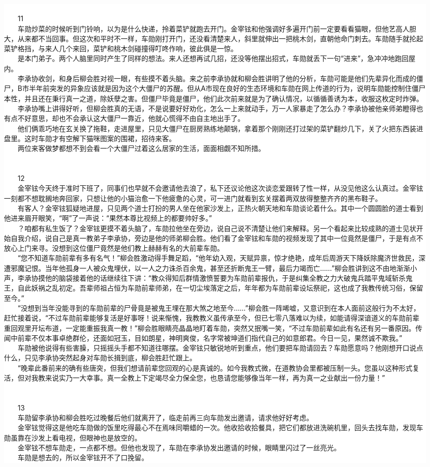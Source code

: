 <div>　　</div>

<div>　　11</div>

<div>　　车勋炒菜的时候听到门铃响，以为是什么快递，拎着菜铲就跑去开门。金宰铉和他强调好多遍开门前一定要看看猫眼，但他艺高人胆大，从来都不当回事。但这次和平时不一样，车勋刚打开门，还没看清楚来人，斜里就伸出一把桃木剑，直朝他命门刺去。车勋随手就抡起菜铲格挡，与来人几个来回，菜铲和桃木剑碰撞得叮咚作响，彼此俱是一惊。</div>

<div>　　是本门弟子。两个人脑里同时产生了同样的想法。来人还想再试几招，还没等他摆出招式，车勋就丢下一句“进来”，急冲冲地跑回屋内。</div>

<div>　　李承协收剑，和身后柳会胜对视一眼，有些摸不着头脑。来之前李承协就和柳会胜讲明了他的分析，车勋可能是他们先辈异化而成的僵尸，B市半年前突发的异象应该就是因为这个大僵尸的苏醒。但从A市现在良好的生态环境和车勋在网上传道的行为，说明车勋能控制住僵尸本性，并且还在秉行真一之道，除妖孽之害。但僵尸毕竟是僵尸，他们此次前来就是为了确认情况，以循循善诱为本，收服这枚定时炸弹。</div>

<div>　　李承协嘴上讲得好听，但柳会胜真的无语，不是说要好好劝化，怎么一上来就动手，万一人家暴走了怎么办？李承协被他亲师弟瞪得也有点不好意思，却也不会承认这大僵尸一靠近，他就心慌得不由自主地出手了。</div>

<div>　　他们俩乖巧地在玄关换了拖鞋，走进屋里，只见大僵尸在厨房熟练地颠锅，拿着那个刚刚还打过架的菜铲翻炒几下，关了火把东西装进盘里。这时车勋才有空解下猫咪图案的围裙，招待来客。</div>

<div>　　两位来客做梦都想不到会看一个大僵尸过着这么居家的生活，面面相觑不知所措。</div>

<div>　　</div>

<div>　　</div>

<div>　　12</div>

<div>　　金宰铉今天终于准时下班了，同事们也早就不会邀请他去浪了，私下还议论他这次谈恋爱跟转了性一样，从没见他这么认真过。金宰铉一刻都不想耽搁地奔回家，只想让他的小猫治愈一下他疲惫的心灵，可一进门就看到玄关摆着两双放得整整齐齐的黑布鞋子。</div>

<div>　　有客人？金宰铉狐疑地进屋，只见两个道士打扮的男人坐在他家沙发上，正热火朝天地和车勋谈论着什么。其中一个圆圆脸的道士看到他进来眉开眼笑，“啊”了一声说：“果然本尊比视频上的都要帅好多。”</div>

<div>　　？咱都有私生饭了？金宰铉更摸不着头脑了，车勋拉他坐在旁边，说自己说不清楚让他们来解释。另一个看起来比较成熟的道士见状开始自我介绍，说自己是真一教弟子李承协，旁边是他的师弟柳会胜。他们看了金宰铉和车勋的视频发现了其中一位竟然是僵尸，于是有点不放心上门来寻。没想到这位僵尸竟然是他们教上赫赫有名的大前辈车勋。</div>

<div>　　“您不知道车勋前辈有多有名气！”柳会胜激动得手舞足蹈，“他年幼入观，天赋异禀，惊才绝艳，成年后周游天下降妖除魔济世救民，深遭邪魔记恨。当年他孤身一人被众鬼埋伏，以一人之力诛杀百余鬼，甚至还折断鬼王一臂，最后力竭而亡……”柳会胜讲到这不由地渐渐小声，李承协摸他的脑袋接着他的话继续往下讲：“教众得知后群情激愤誓要为车勋前辈报仇，于是纠集全教之力大破鬼兵踏平鬼域斩杀鬼王，自此妖祸之乱初定。吾辈师祖占恒为车勋前辈师弟，在一切尘埃落定之后，年年都为车勋前辈设坛祭祀，这也成了我教传统习俗，保留至今。”</div>

<div>　　“没想到当年没能寻到的车勋前辈的尸骨竟是被鬼王埋在那大煞之地至今……”柳会胜一阵唏嘘，又意识到在本人面前这般行为不太好，赶忙接着说，“不过车勋前辈能够复活是好事呀！说来惭愧，我教教义虽传承至今，但已七零八落难以为续，如能请得深谙道义的车勋前辈重回观里开坛布道，一定能重振我真一教！”柳会胜眼睛亮晶晶地盯着车勋，突然又抿嘴一笑，“不过车勋前辈如此有名还有另一番原因。传闻中前辈不仅本事卓绝群伦，还面如冠玉，目如朗星，神明爽俊，名字常被坤道们指代自己的如意郎君。今日一见，果然诚不欺我。”</div>

<div>　　车勋被他说得有些害臊，只摇摇头手都不知道往哪摆。金宰铉只敏锐地听到重点，他们要把车勋请回去？车勋愿意吗？他刚想开口说点什么，只见李承协突然起身对车勋长揖到底，柳会胜赶忙跟上。</div>

<div>　　“晚辈此番前来的确有些唐突，但我们想请前辈您回观的心是真诚的。如今我教式微，在道教协会里都被压制一头。您虽以这种形式复活，但对我教来说实乃一大幸事。真一全教上下定竭尽全力保全您，也恳请您能够像当年一样，再为真一之业献出一份力量！”</div>

<div>　　</div>

<div>　　</div>

<div>　　13</div>

<div>　　车勋留李承协和柳会胜吃过晚餐后他们就离开了，临走前再三向车勋发出邀请，请求他好好考虑。</div>

<div>　　金宰铉觉得这是他吃车勋做的饭里吃得最心不在焉味同嚼蜡的一次。他收拾收拾餐具，把它们都放进洗碗机里，回头去找车勋，发现车勋虽靠在沙发上看电视，但眼神也是放空的。</div>

<div>　　金宰铉不想车勋走，一点都不想。但他也发现了，车勋在李承协发出邀请的时候，眼睛里闪过了一丝亮光。</div>

<div>　　车勋是想去的，所以金宰铉开不了口挽留。</div>
